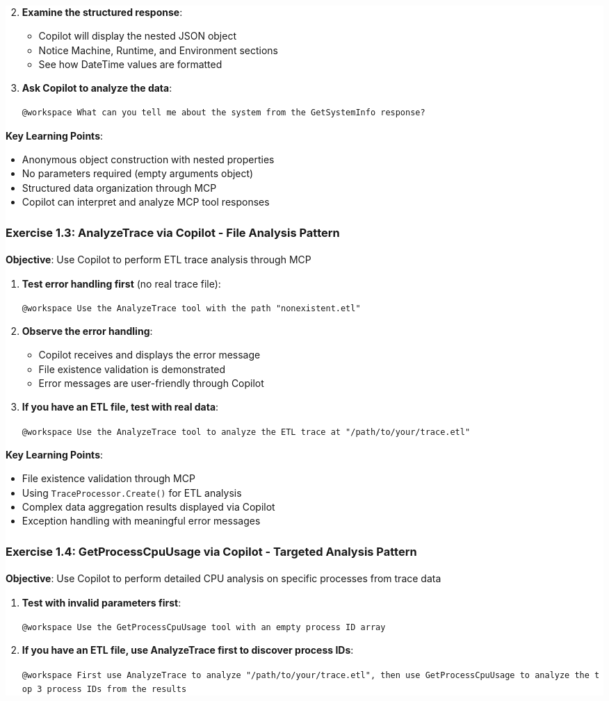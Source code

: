 2. **Examine the structured response**:
   - Copilot will display the nested JSON object
   - Notice Machine, Runtime, and Environment sections
   - See how DateTime values are formatted

3. **Ask Copilot to analyze the data**:
   ```
   @workspace What can you tell me about the system from the GetSystemInfo response?
   ```

**Key Learning Points**:
- Anonymous object construction with nested properties
- No parameters required (empty arguments object)
- Structured data organization through MCP
- Copilot can interpret and analyze MCP tool responses

### Exercise 1.3: AnalyzeTrace via Copilot - File Analysis Pattern

**Objective**: Use Copilot to perform ETL trace analysis through MCP

1. **Test error handling first** (no real trace file):
   ```
   @workspace Use the AnalyzeTrace tool with the path "nonexistent.etl"
   ```

2. **Observe the error handling**:
   - Copilot receives and displays the error message
   - File existence validation is demonstrated
   - Error messages are user-friendly through Copilot

3. **If you have an ETL file, test with real data**:
   ```
   @workspace Use the AnalyzeTrace tool to analyze the ETL trace at "/path/to/your/trace.etl"
   ```

**Key Learning Points**:
- File existence validation through MCP
- Using `TraceProcessor.Create()` for ETL analysis
- Complex data aggregation results displayed via Copilot
- Exception handling with meaningful error messages

### Exercise 1.4: GetProcessCpuUsage via Copilot - Targeted Analysis Pattern

**Objective**: Use Copilot to perform detailed CPU analysis on specific processes from trace data

1. **Test with invalid parameters first**:
   ```
   @workspace Use the GetProcessCpuUsage tool with an empty process ID array
   ```

2. **If you have an ETL file, use AnalyzeTrace first to discover process IDs**:
   ```
   @workspace First use AnalyzeTrace to analyze "/path/to/your/trace.etl", then use GetProcessCpuUsage to analyze the top 3 process IDs from the results
   ```
